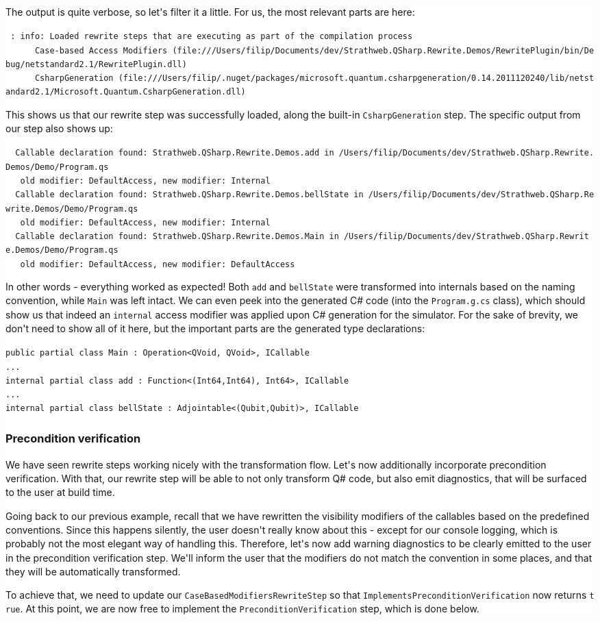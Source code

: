 The output is quite verbose, so let's filter it a little. For us, the most relevant parts are here:

```
 : info: Loaded rewrite steps that are executing as part of the compilation process
      Case-based Access Modifiers (file:///Users/filip/Documents/dev/Strathweb.QSharp.Rewrite.Demos/RewritePlugin/bin/Debug/netstandard2.1/RewritePlugin.dll)
      CsharpGeneration (file:///Users/filip/.nuget/packages/microsoft.quantum.csharpgeneration/0.14.2011120240/lib/netstandard2.1/Microsoft.Quantum.CsharpGeneration.dll)
```

This shows us that our rewrite step was successfully loaded, along the built-in `CsharpGeneration` step. The specific output from our step also shows up:

```
  Callable declaration found: Strathweb.QSharp.Rewrite.Demos.add in /Users/filip/Documents/dev/Strathweb.QSharp.Rewrite.Demos/Demo/Program.qs
   old modifier: DefaultAccess, new modifier: Internal
  Callable declaration found: Strathweb.QSharp.Rewrite.Demos.bellState in /Users/filip/Documents/dev/Strathweb.QSharp.Rewrite.Demos/Demo/Program.qs
   old modifier: DefaultAccess, new modifier: Internal
  Callable declaration found: Strathweb.QSharp.Rewrite.Demos.Main in /Users/filip/Documents/dev/Strathweb.QSharp.Rewrite.Demos/Demo/Program.qs
   old modifier: DefaultAccess, new modifier: DefaultAccess
```

In other words - everything worked as expected! Both `add` and `bellState` were transformed into internals based on the naming convention, while `Main` was left intact. We can even peek into the generated C# code (into the `Program.g.cs` class), which should show us that indeed an `internal` access modifier was applied upon C# generation for the simulator. For the sake of brevity, we don't need to show all of it here, but the important parts are the generated type declarations:

```
public partial class Main : Operation<QVoid, QVoid>, ICallable
...
internal partial class add : Function<(Int64,Int64), Int64>, ICallable
...
internal partial class bellState : Adjointable<(Qubit,Qubit)>, ICallable

```

### Precondition verification

We have seen rewrite steps working nicely with the transformation flow. Let's now additionally incorporate precondition verification. With that, our rewrite step will be able to not only transform Q# code, but also emit diagnostics, that will be surfaced to the user at build time.

Going back to our previous example, recall that we have rewritten the visibility modifiers of the callables based on the predefined conventions. Since this happens silently, the user doesn't really know about this - except for our console logging, which is probably not the most elegant way of handling this. Therefore, let's now add warning diagnostics to be clearly emitted to the user in the precondition verification step. We'll inform the user that the modifiers do not match the convention in some places, and that they will be automatically transformed.

To achieve that, we need to update our `CaseBasedModifiersRewriteStep` so that `ImplementsPreconditionVerification` now returns `true`. At this point, we are now free to implement the `PreconditionVerification` step, which is done below.
